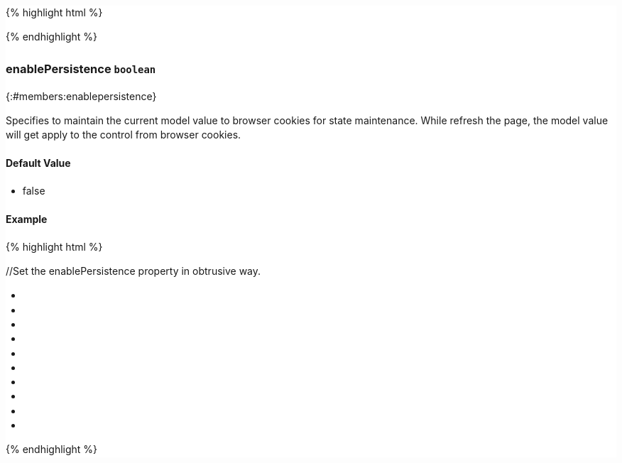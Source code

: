 
{% highlight html %}
 
<script>
//Get or set  enableGroupList, after initialization:
// Get the enableGroupList API value.           
 $("#lb").ejListView ("option", "enableGroupList");                     
// Set the enableGroupList API
$("#lb").ejListView ("option", "enableGroupList", true);
</script>{% endhighlight %}




### enablePersistence `boolean`
{:#members:enablepersistence}




Specifies to maintain the current model value to browser cookies for state maintenance. While refresh the page, the model value will get apply to the control from browser cookies.


#### Default Value




* false




#### Example



{% highlight html %}
 
//Set the enablePersistence property in obtrusive way.
<div id="lb">
         <ul>
                <li data-ej-text="Artwork"></li>
                <li data-ej-text="Abstract"></li>
                <li data-ej-text="2 Acrylic Mediums"></li>
                <li data-ej-text="Creative Acrylic"></li>
                <li data-ej-text="Modern Painting"></li>
                <li data-ej-text="Canvas Art"></li>
                <li data-ej-text="Black white"></li>
                <li data-ej-text="Children"></li>
                <li data-ej-text="Preschool Crafts"></li>
                <li data-ej-text="School-age Crafts"></li>
        </ul>
</div>
<script>
// Set enablePersistence on initialization. 
//To set enablePersistence API value 
$("#lb").ejListView ({ enablePersistence: true });
</script>{% endhighlight %}
